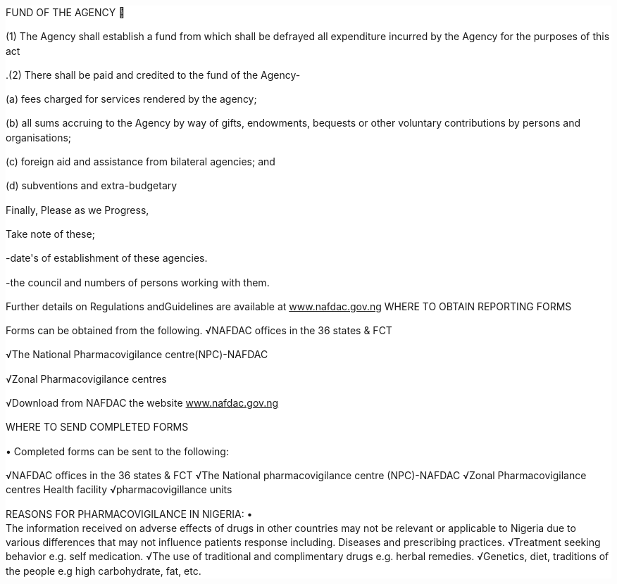 FUND OF THE AGENCY


(1) The Agency shall establish a fund from which shall be defrayed all expenditure incurred by the Agency for the purposes of this act

.(2) There shall be paid and credited to the fund of the Agency-

(a) fees charged for services rendered by the agency;

(b) all sums accruing to the Agency by way of gifts, endowments, bequests or other voluntary contributions by persons and organisations;

(c) foreign aid and assistance from bilateral agencies; and

(d) subventions and extra-budgetary

Finally, Please as we Progress,

Take note of these;

-date's of establishment of these agencies.

-the council and numbers of persons working with them.

Further details on Regulations andGuidelines are available at www.nafdac.gov.ng
WHERE TO OBTAIN REPORTING
FORMS

Forms can be obtained from the following.
√NAFDAC offices in the 36 states & FCT

√The National Pharmacovigilance
centre(NPC)-NAFDAC

√Zonal Pharmacovigilance centres

√Download from NAFDAC the website www.nafdac.gov.ng

WHERE TO SEND COMPLETED
FORMS

•
Completed forms can be sent to the following:

√NAFDAC offices in the 36 states & FCT
√The National pharmacovigilance centre
(NPC)-NAFDAC
√Zonal Pharmacovigilance centres Health facility √pharmacovigillance units

REASONS FOR
PHARMACOVIGILANCE IN NIGERIA:
•  
The information received on adverse effects of
drugs in other countries may not be relevant or
applicable to Nigeria due to various differences
that may not influence patients response
including. Diseases and prescribing practices.
√Treatment seeking behavior e.g. self medication.
√The use of traditional and complimentary drugs
e.g. herbal remedies.
√Genetics, diet, traditions of the people e.g high carbohydrate, fat, etc.
